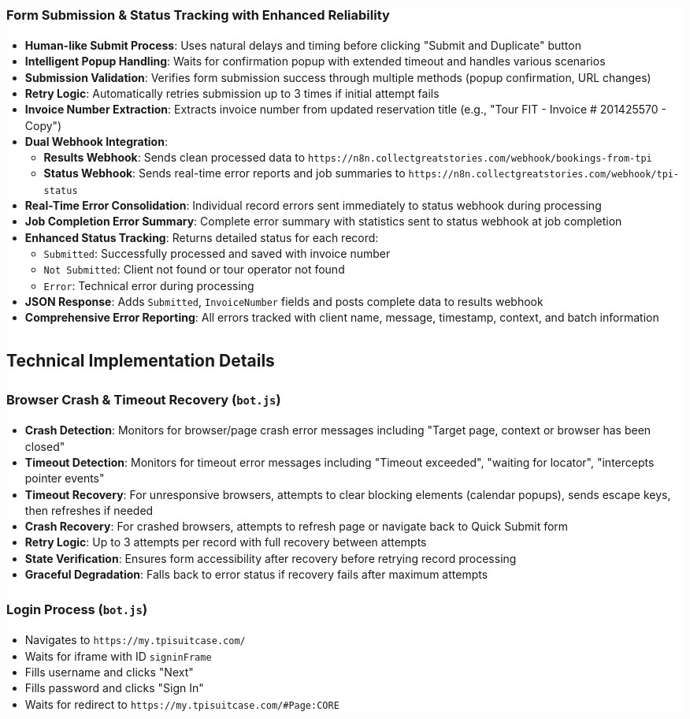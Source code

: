 ### Form Submission & Status Tracking with Enhanced Reliability
- **Human-like Submit Process**: Uses natural delays and timing before clicking "Submit and Duplicate" button
- **Intelligent Popup Handling**: Waits for confirmation popup with extended timeout and handles various scenarios
- **Submission Validation**: Verifies form submission success through multiple methods (popup confirmation, URL changes)
- **Retry Logic**: Automatically retries submission up to 3 times if initial attempt fails
- **Invoice Number Extraction**: Extracts invoice number from updated reservation title (e.g., "Tour FIT - Invoice # 201425570 - Copy")
- **Dual Webhook Integration**: 
  - **Results Webhook**: Sends clean processed data to `https://n8n.collectgreatstories.com/webhook/bookings-from-tpi`
  - **Status Webhook**: Sends real-time error reports and job summaries to `https://n8n.collectgreatstories.com/webhook/tpi-status`
- **Real-Time Error Consolidation**: Individual record errors sent immediately to status webhook during processing
- **Job Completion Error Summary**: Complete error summary with statistics sent to status webhook at job completion
- **Enhanced Status Tracking**: Returns detailed status for each record:
  - `Submitted`: Successfully processed and saved with invoice number
  - `Not Submitted`: Client not found or tour operator not found
  - `Error`: Technical error during processing
- **JSON Response**: Adds `Submitted`, `InvoiceNumber` fields and posts complete data to results webhook
- **Comprehensive Error Reporting**: All errors tracked with client name, message, timestamp, context, and batch information

## Technical Implementation Details

### Browser Crash & Timeout Recovery (`bot.js`)
- **Crash Detection**: Monitors for browser/page crash error messages including "Target page, context or browser has been closed"
- **Timeout Detection**: Monitors for timeout error messages including "Timeout exceeded", "waiting for locator", "intercepts pointer events"
- **Timeout Recovery**: For unresponsive browsers, attempts to clear blocking elements (calendar popups), sends escape keys, then refreshes if needed
- **Crash Recovery**: For crashed browsers, attempts to refresh page or navigate back to Quick Submit form
- **Retry Logic**: Up to 3 attempts per record with full recovery between attempts
- **State Verification**: Ensures form accessibility after recovery before retrying record processing
- **Graceful Degradation**: Falls back to error status if recovery fails after maximum attempts

### Login Process (`bot.js`)
- Navigates to `https://my.tpisuitcase.com/`
- Waits for iframe with ID `signinFrame`
- Fills username and clicks "Next"
- Fills password and clicks "Sign In"
- Waits for redirect to `https://my.tpisuitcase.com/#Page:CORE`
